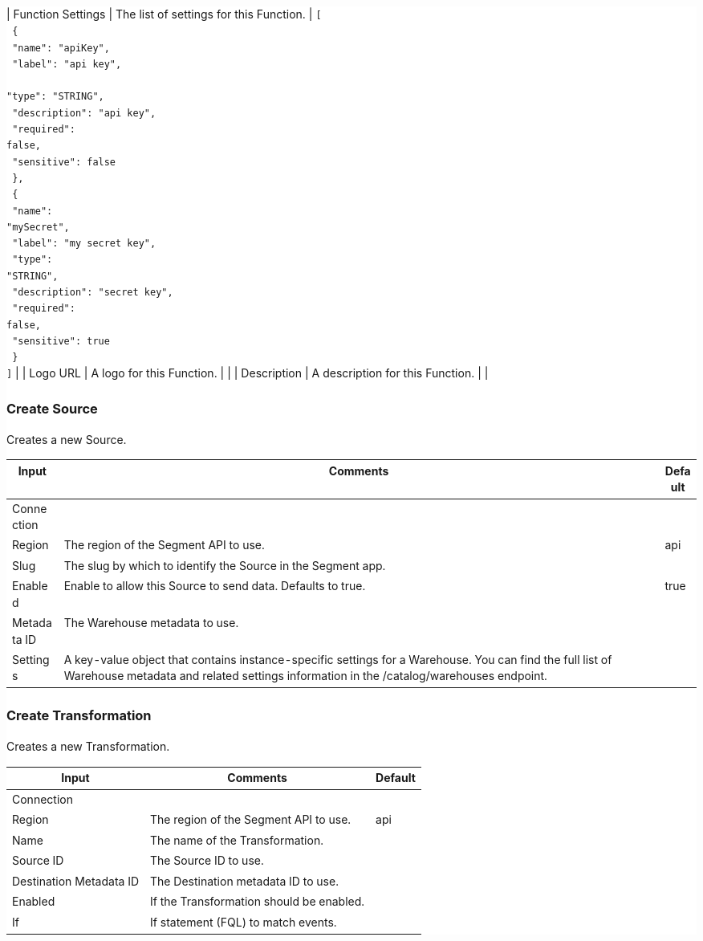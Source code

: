 | Function Settings | The list of settings for this Function. | <code>[<br /> {<br /> "name": "apiKey",<br /> "label": "api key",<br /> "type": "STRING",<br /> "description": "api key",<br /> "required": false,<br /> "sensitive": false<br /> },<br /> {<br /> "name": "mySecret",<br /> "label": "my secret key",<br /> "type": "STRING",<br /> "description": "secret key",<br /> "required": false,<br /> "sensitive": true<br /> }<br />]</code> |
| Logo URL          | A logo for this Function.               |                                                                                                                                                                                                                                                                                                                                                                                          |
| Description       | A description for this Function.        |                                                                                                                                                                                                                                                                                                                                                                                          |

### Create Source

Creates a new Source.

| Input       | Comments                                                                                                                                                                                            | Default |
| ----------- | --------------------------------------------------------------------------------------------------------------------------------------------------------------------------------------------------- | ------- |
| Connection  |                                                                                                                                                                                                     |         |
| Region      | The region of the Segment API to use.                                                                                                                                                               | api     |
| Slug        | The slug by which to identify the Source in the Segment app.                                                                                                                                        |         |
| Enabled     | Enable to allow this Source to send data. Defaults to true.                                                                                                                                         | true    |
| Metadata ID | The Warehouse metadata to use.                                                                                                                                                                      |         |
| Settings    | A key-value object that contains instance-specific settings for a Warehouse. You can find the full list of Warehouse metadata and related settings information in the /catalog/warehouses endpoint. |         |

### Create Transformation

Creates a new Transformation.

| Input                          | Comments                                                                            | Default                                                                                                                                                     |
| ------------------------------ | ----------------------------------------------------------------------------------- | ----------------------------------------------------------------------------------------------------------------------------------------------------------- |
| Connection                     |                                                                                     |                                                                                                                                                             |
| Region                         | The region of the Segment API to use.                                               | api                                                                                                                                                         |
| Name                           | The name of the Transformation.                                                     |                                                                                                                                                             |
| Source ID                      | The Source ID to use.                                                               |                                                                                                                                                             |
| Destination Metadata ID        | The Destination metadata ID to use.                                                 |                                                                                                                                                             |
| Enabled                        | If the Transformation should be enabled.                                            |                                                                                                                                                             |
| If                             | If statement (FQL) to match events.                                                 |                                                                                                                                                             |